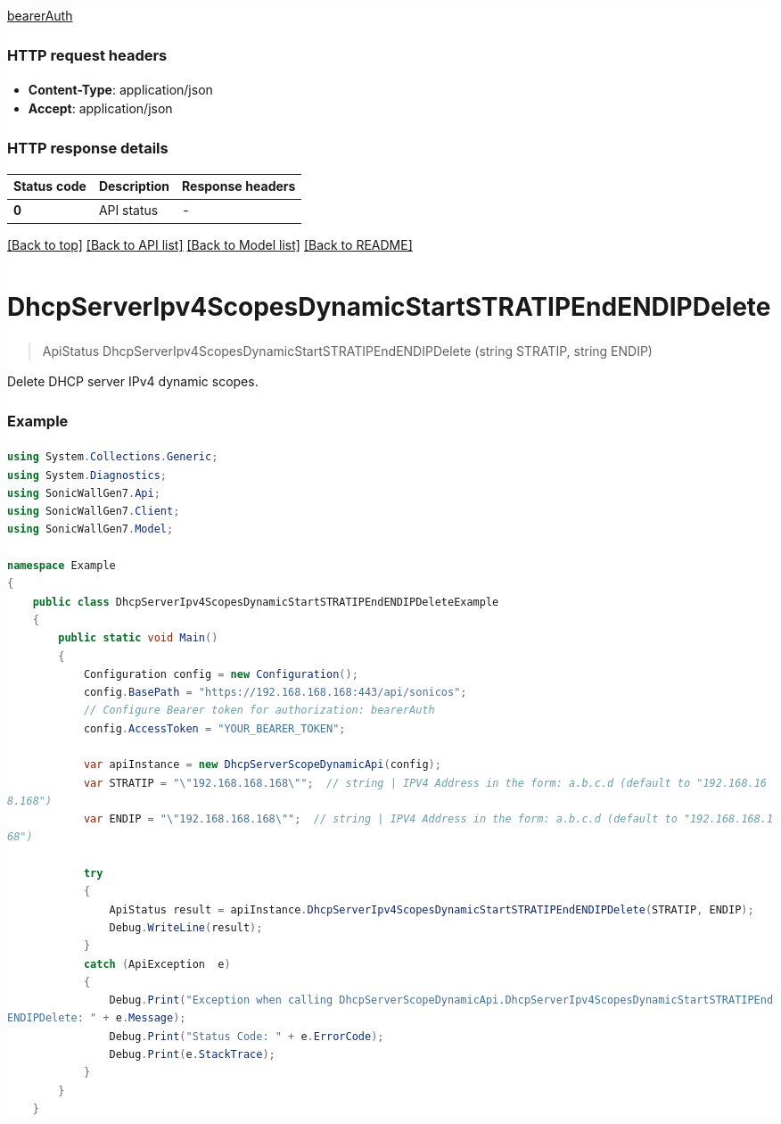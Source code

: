[bearerAuth](../README.md#bearerAuth)

### HTTP request headers

 - **Content-Type**: application/json
 - **Accept**: application/json


### HTTP response details
| Status code | Description | Response headers |
|-------------|-------------|------------------|
| **0** | API status |  -  |

[[Back to top]](#) [[Back to API list]](../README.md#documentation-for-api-endpoints) [[Back to Model list]](../README.md#documentation-for-models) [[Back to README]](../README.md)

<a id="dhcpserveripv4scopesdynamicstartstratipendendipdelete"></a>
# **DhcpServerIpv4ScopesDynamicStartSTRATIPEndENDIPDelete**
> ApiStatus DhcpServerIpv4ScopesDynamicStartSTRATIPEndENDIPDelete (string STRATIP, string ENDIP)



Delete DHCP server IPv4 dynamic scopes.

### Example
```csharp
using System.Collections.Generic;
using System.Diagnostics;
using SonicWallGen7.Api;
using SonicWallGen7.Client;
using SonicWallGen7.Model;

namespace Example
{
    public class DhcpServerIpv4ScopesDynamicStartSTRATIPEndENDIPDeleteExample
    {
        public static void Main()
        {
            Configuration config = new Configuration();
            config.BasePath = "https://192.168.168.168:443/api/sonicos";
            // Configure Bearer token for authorization: bearerAuth
            config.AccessToken = "YOUR_BEARER_TOKEN";

            var apiInstance = new DhcpServerScopeDynamicApi(config);
            var STRATIP = "\"192.168.168.168\"";  // string | IPV4 Address in the form: a.b.c.d (default to "192.168.168.168")
            var ENDIP = "\"192.168.168.168\"";  // string | IPV4 Address in the form: a.b.c.d (default to "192.168.168.168")

            try
            {
                ApiStatus result = apiInstance.DhcpServerIpv4ScopesDynamicStartSTRATIPEndENDIPDelete(STRATIP, ENDIP);
                Debug.WriteLine(result);
            }
            catch (ApiException  e)
            {
                Debug.Print("Exception when calling DhcpServerScopeDynamicApi.DhcpServerIpv4ScopesDynamicStartSTRATIPEndENDIPDelete: " + e.Message);
                Debug.Print("Status Code: " + e.ErrorCode);
                Debug.Print(e.StackTrace);
            }
        }
    }
```